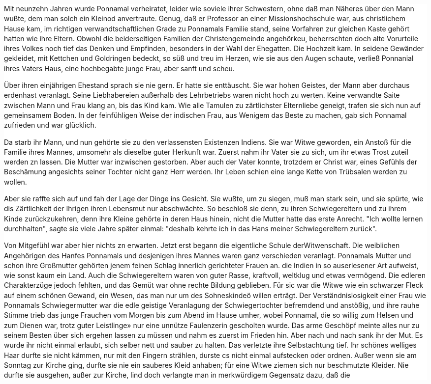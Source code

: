 Mit neunzehn Jahren wurde Ponnamal verheiratet, leider wie soviele ihrer
Schwestern, ohne daß man Näheres über den Mann wußte, dem man solch ein
Kleinod anvertraute. Genug, daß er Professor an einer Missionshochschule
war, aus christlichem Hause kam, im richtigen verwandtschaftlichen Grade
zu Ponnamals Familie stand, seine Vorfahren zur gleichen Kaste gehört
hatten wie ihre Eltern. Obwohl die beiderseitigen Familien der
Christengemeinde angehörkeu, beherrschten doch alte Vorurteile ihres
Volkes noch tief das Denken und Empfinden, besonders in der Wahl der
Ehegatten. Die Hochzeit kam. In seidene Gewänder gekleidet, mit Kettchen
und Goldringen bedeckt, so süß und treu im Herzen, wie sie aus den Augen
schaute, verließ Ponnanial ihres Vaters Haus, eine hochbegabte junge
Frau, aber sanft und scheu.

Über ihren einjährigen Ehestand sprach sie nie gern. Er hatte sie
enttäuscht. Sie war hohen Geistes, der Mann aber durchaus erdenhast
veranlagt. Seine Liebhabereien außerhalb des Lehrbetriebs waren nicht
hoch zu werten. Keine verwandte Saite zwischen Mann und Frau klang an,
bis das Kind kam. Wie alle Tamulen zu zärtlichster Elternliebe geneigt,
trafen sie sich nun auf gemeinsamem Boden. In der feinfühligen Weise der
indischen Frau, aus Wenigem das Beste zu machen, gab sich Ponnamal
zufrieden und war glücklich.

Da starb ihr Mann, und nun gehörte sie zu den verlassensten Existenzen
Indiens. Sie war Witwe geworden, ein Anstoß für die Familie ihres
Mannes, umsomehr als dieselbe guter Herkunft war. Zuerst nahm ihr Vater
sie zu sich, um ihr etwas Trost zuteil werden zn lassen. Die Mutter war
inzwischen gestorben. Aber auch der Vater konnte, trotzdem er Christ
war, eines Gefühls der Beschämung angesichts seiner Tochter nicht ganz
Herr werden. Ihr Leben schien eine lange Kette von Trübsalen werden zu
wollen.

Aber sie raffte sich auf und fah der Lage der Dinge ins Gesicht. Sie
wußte, um zu siegen, muß man stark sein, und sie spürte, wie dis
Zärtlichkeit der Ihrigen ihren Lebensmut nur abschwächte. So beschloß
sie denn, zu ihren Schwiegereltern und zu ihrem Kinde zurückzukehren,
denn ihre Kleine gehörte in deren Haus hinein, nicht die Mutter hatte
das erste Anrecht. "Ich wollte lernen durchhalten", sagte sie viele
Jahre später einmal: "deshalb kehrte ich in das Hans meiner Schwiegereltern
zurück".

Von Mitgefühl war aber hier nichts zn erwarten. Jetzt erst begann die
eigentliche Schule derWitwenschaft. Die weiblichen Angehörigen des
Hanfes Ponnamals und desjenigen ihres Mannes waren ganz verschieden
veranlagt. Ponnamals Mutter und schon ihre Großmutter gehörten jenem
feinen Schlag innerlich gerichteter Frauen an. die Indien in so
auserlesener Art aufweist, wie sonst kaum ein Land. Auch die
Schwiegereltern waren von guter Rasse, kraftvoll, weltklug und etwas
vermögend. Die edleren Charakterzüge jedoch fehlten, und das Gemüt war
ohne rechte Bildung geblieben. Für sic war die Witwe wie ein schwarzer
Fleck auf einem schönen Gewand, ein Wesen, das man nur um des
Sohneskindeö willen erträgt. Der Verständnislosigkeit einer Frau wie
Ponnamals Schwiegermutter war die edle geistige Veranlagung der
Schwiegertochter befremdend und anstößig, und ihre rauhe Stimme trieb
das junge Frauchen vom Morgen bis zum Abend im Hause umher, wobei
Ponnamal, die so willig zum Helsen und zum Dienen war, trotz guter
Leistlinge» nur eine unnütze Faulenzerin gescholten wurde. Das arme
Geschöpf meinte alles nur zu seinem Besten über sich ergehen lassen zu
müssen und nahm es zuerst im Frieden hin. Aber nach und nach sank ihr
der Mut. Es wurde ihr nicht einmal erlaubt, sich selber nett und sauber
zu halten. Das verletzte ihre Selbstachtung tief. Ihr schönes welliges
Haar durfte sie nicht kämmen, nur mit den Fingern strählen, durste cs
nicht einmal aufstecken oder ordnen. Außer wenn sie am Sonntag zur
Kirche ging, durfte sie nie ein sauberes Kleid anhaben; für eine Witwe
ziemen sich nur beschmutzte Kleider. Nie durfte sie ausgehen, außer zur
Kirche, lind doch verlangte man in merkwürdigem Gegensatz dazu, daß die
